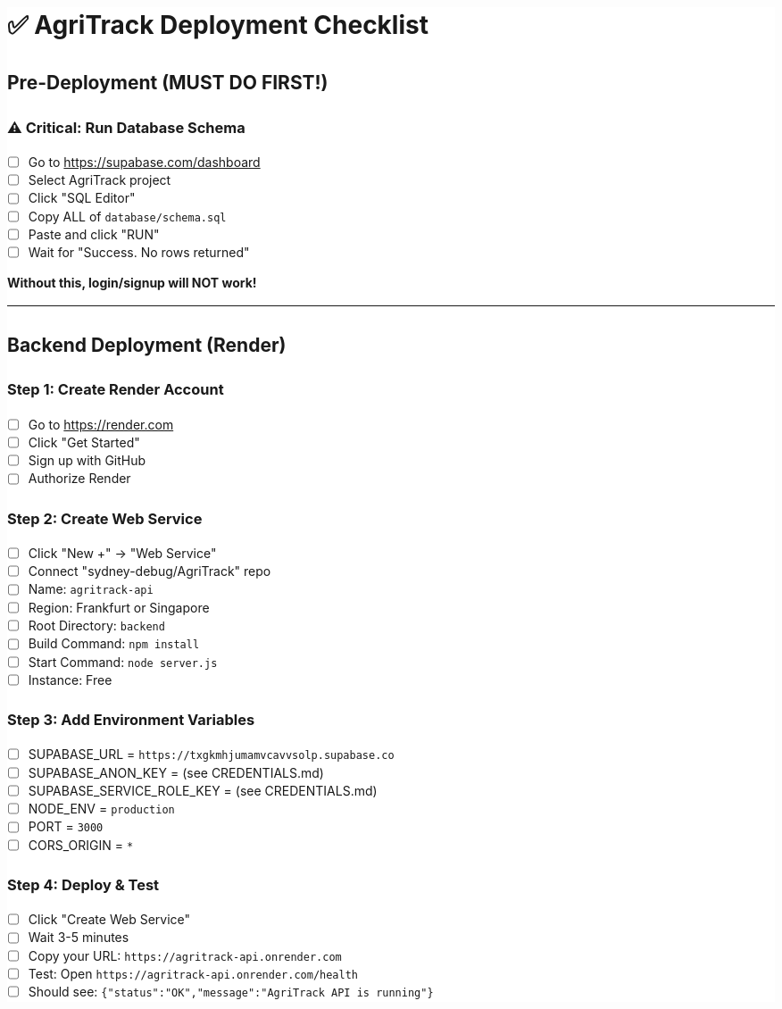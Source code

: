 # ✅ AgriTrack Deployment Checklist

## Pre-Deployment (MUST DO FIRST!)

### ⚠️ Critical: Run Database Schema
- [ ] Go to https://supabase.com/dashboard
- [ ] Select AgriTrack project
- [ ] Click "SQL Editor"
- [ ] Copy ALL of `database/schema.sql`
- [ ] Paste and click "RUN"
- [ ] Wait for "Success. No rows returned"

**Without this, login/signup will NOT work!**

---

## Backend Deployment (Render)

### Step 1: Create Render Account
- [ ] Go to https://render.com
- [ ] Click "Get Started"
- [ ] Sign up with GitHub
- [ ] Authorize Render

### Step 2: Create Web Service
- [ ] Click "New +" → "Web Service"
- [ ] Connect "sydney-debug/AgriTrack" repo
- [ ] Name: `agritrack-api`
- [ ] Region: Frankfurt or Singapore
- [ ] Root Directory: `backend`
- [ ] Build Command: `npm install`
- [ ] Start Command: `node server.js`
- [ ] Instance: Free

### Step 3: Add Environment Variables
- [ ] SUPABASE_URL = `https://txgkmhjumamvcavvsolp.supabase.co`
- [ ] SUPABASE_ANON_KEY = (see CREDENTIALS.md)
- [ ] SUPABASE_SERVICE_ROLE_KEY = (see CREDENTIALS.md)
- [ ] NODE_ENV = `production`
- [ ] PORT = `3000`
- [ ] CORS_ORIGIN = `*`

### Step 4: Deploy & Test
- [ ] Click "Create Web Service"
- [ ] Wait 3-5 minutes
- [ ] Copy your URL: `https://agritrack-api.onrender.com`
- [ ] Test: Open `https://agritrack-api.onrender.com/health`
- [ ] Should see: `{"status":"OK","message":"AgriTrack API is running"}`
